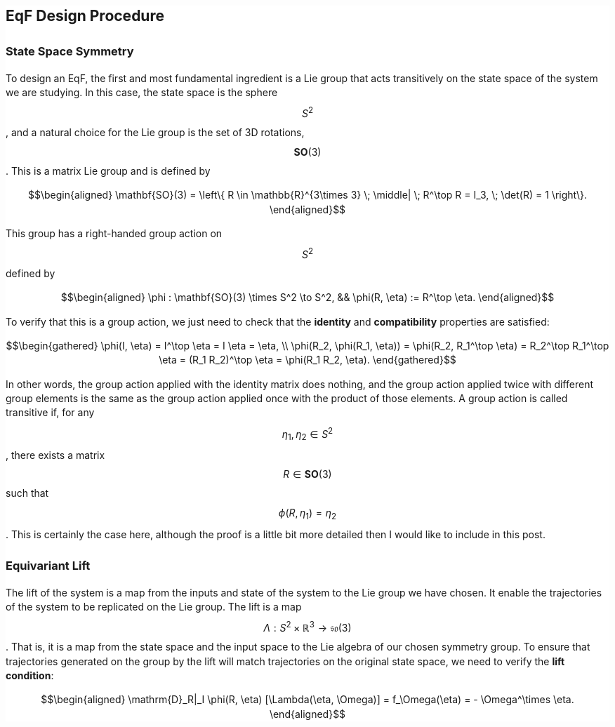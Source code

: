 ## EqF Design Procedure

### State Space Symmetry

To design an EqF, the first and most fundamental ingredient is a Lie group that acts transitively on the state space of the system we are studying.
In this case, the state space is the sphere $$ S^2 $$, and a natural choice for the Lie group is the set of 3D rotations, $$ \mathbf{SO}(3) $$.
This is a matrix Lie group and is defined by

$$\begin{aligned}
    \mathbf{SO}(3) = \left\{
        R \in \mathbb{R}^{3\times 3}
        \; \middle| \;
        R^\top R = I_3, \; \det(R) = 1
    \right\}.
\end{aligned}$$

This group has a right-handed group action on $$ S^2 $$ defined by

$$\begin{aligned}
    \phi : \mathbf{SO}(3) \times S^2 \to S^2, && \phi(R, \eta) := R^\top \eta.
\end{aligned}$$

To verify that this is a group action, we just need to check that the **identity** and **compatibility** properties are satisfied:

$$\begin{gathered}
    \phi(I, \eta) = I^\top \eta = I \eta = \eta, \\
    \phi(R_2, \phi(R_1, \eta)) = \phi(R_2, R_1^\top \eta) = R_2^\top R_1^\top \eta = (R_1 R_2)^\top \eta = \phi(R_1 R_2, \eta).
\end{gathered}$$

In other words, the group action applied with the identity matrix does nothing, and the group action applied twice with different group elements is the same as the group action applied once with the product of those elements.
A group action is called transitive if, for any $$ \eta_1, \eta_2 \in S^2 $$, there exists a matrix $$ R \in \mathbf{SO}(3) $$ such that $$ \phi(R, \eta_1) = \eta_2 $$.
This is certainly the case here, although the proof is a little bit more detailed then I would like to include in this post.

### Equivariant Lift

The lift of the system is a map from the inputs and state of the system to the Lie group we have chosen.
It enable the trajectories of the system to be replicated on the Lie group.
The lift is a map $$ \Lambda : S^2 \times \mathbb{R}^3 \to \mathfrak{so}(3) $$.
That is, it is a map from the state space and the input space to the Lie algebra of our chosen symmetry group.
To ensure that trajectories generated on the group by the lift will match trajectories on the original state space, we need to verify the **lift condition**:

$$\begin{aligned}
    \mathrm{D}_R|_I \phi(R, \eta) [\Lambda(\eta, \Omega)] = f_\Omega(\eta) = - \Omega^\times \eta.
\end{aligned}$$
